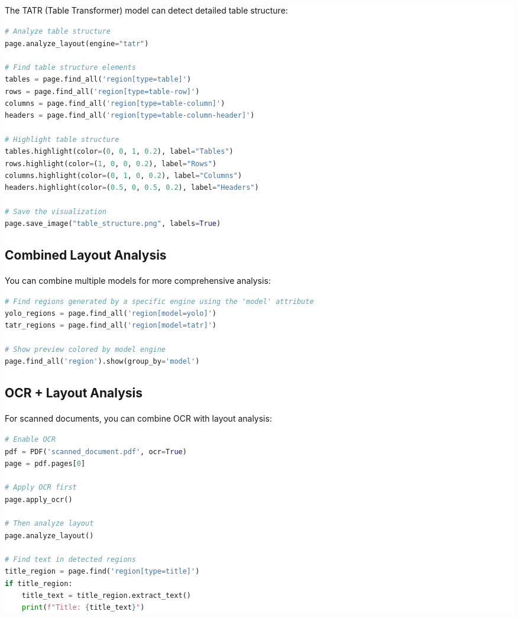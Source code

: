 The TATR (Table Transformer) model can detect detailed table structure:

```python
# Analyze table structure
page.analyze_layout(engine="tatr")

# Find table structure elements
tables = page.find_all('region[type=table]')
rows = page.find_all('region[type=table-row]')
columns = page.find_all('region[type=table-column]')
headers = page.find_all('region[type=table-column-header]')

# Highlight table structure
tables.highlight(color=(0, 0, 1, 0.2), label="Tables")
rows.highlight(color=(1, 0, 0, 0.2), label="Rows")
columns.highlight(color=(0, 1, 0, 0.2), label="Columns")
headers.highlight(color=(0.5, 0, 0.5, 0.2), label="Headers")

# Save the visualization
page.save_image("table_structure.png", labels=True)
```

## Combined Layout Analysis

You can combine multiple models for more comprehensive analysis:

```python
# Find regions generated by a specific engine using the 'model' attribute
yolo_regions = page.find_all('region[model=yolo]')
tatr_regions = page.find_all('region[model=tatr]')

# Show preview colored by model engine
page.find_all('region').show(group_by='model')
```

## OCR + Layout Analysis

For scanned documents, you can combine OCR with layout analysis:

```python
# Enable OCR
pdf = PDF('scanned_document.pdf', ocr=True)
page = pdf.pages[0]

# Apply OCR first
page.apply_ocr()

# Then analyze layout
page.analyze_layout()

# Find text in detected regions
title_region = page.find('region[type=title]')
if title_region:
    title_text = title_region.extract_text()
    print(f"Title: {title_text}")
```
